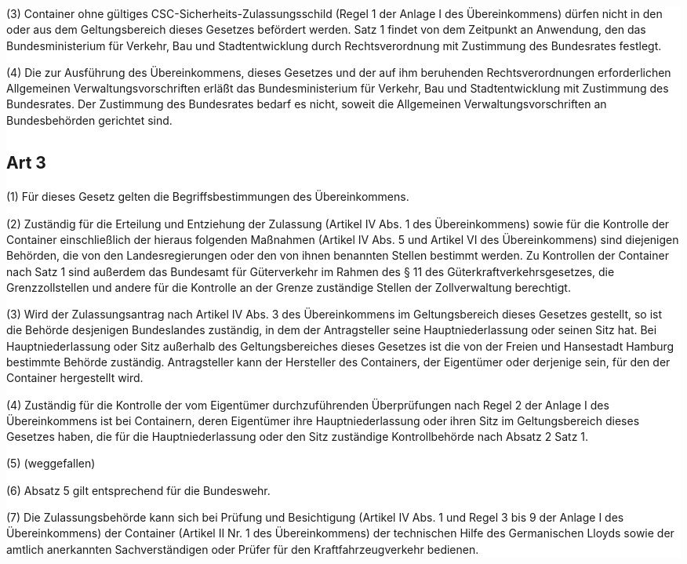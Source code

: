 (3) Container ohne gültiges CSC-Sicherheits-Zulassungsschild (Regel 1
der Anlage I des Übereinkommens) dürfen nicht in den oder aus dem
Geltungsbereich dieses Gesetzes befördert werden. Satz 1 findet von
dem Zeitpunkt an Anwendung, den das Bundesministerium für Verkehr, Bau
und Stadtentwicklung durch Rechtsverordnung mit Zustimmung des
Bundesrates festlegt.

(4) Die zur Ausführung des Übereinkommens, dieses Gesetzes und der auf
ihm beruhenden Rechtsverordnungen erforderlichen Allgemeinen
Verwaltungsvorschriften erläßt das Bundesministerium für Verkehr, Bau
und Stadtentwicklung mit Zustimmung des Bundesrates. Der Zustimmung
des Bundesrates bedarf es nicht, soweit die Allgemeinen
Verwaltungsvorschriften an Bundesbehörden gerichtet sind.


## Art 3

(1) Für dieses Gesetz gelten die Begriffsbestimmungen des
Übereinkommens.

(2) Zuständig für die Erteilung und Entziehung der Zulassung (Artikel
IV Abs. 1 des Übereinkommens) sowie für die Kontrolle der Container
einschließlich der hieraus folgenden Maßnahmen (Artikel IV Abs. 5 und
Artikel VI des Übereinkommens) sind diejenigen Behörden, die von den
Landesregierungen oder den von ihnen benannten Stellen bestimmt
werden. Zu Kontrollen der Container nach Satz 1 sind außerdem das
Bundesamt für Güterverkehr im Rahmen des § 11 des
Güterkraftverkehrsgesetzes, die Grenzzollstellen und andere für die
Kontrolle an der Grenze zuständige Stellen der Zollverwaltung
berechtigt.

(3) Wird der Zulassungsantrag nach Artikel IV Abs. 3 des
Übereinkommens im Geltungsbereich dieses Gesetzes gestellt, so ist die
Behörde desjenigen Bundeslandes zuständig, in dem der Antragsteller
seine Hauptniederlassung oder seinen Sitz hat. Bei Hauptniederlassung
oder Sitz außerhalb des Geltungsbereiches dieses Gesetzes ist die von
der Freien und Hansestadt Hamburg bestimmte Behörde zuständig.
Antragsteller kann der Hersteller des Containers, der Eigentümer oder
derjenige sein, für den der Container hergestellt wird.

(4) Zuständig für die Kontrolle der vom Eigentümer durchzuführenden
Überprüfungen nach Regel 2 der Anlage I des Übereinkommens ist bei
Containern, deren Eigentümer ihre Hauptniederlassung oder ihren Sitz
im Geltungsbereich dieses Gesetzes haben, die für die
Hauptniederlassung oder den Sitz zuständige Kontrollbehörde nach
Absatz 2 Satz 1.

(5) (weggefallen)

(6) Absatz 5 gilt entsprechend für die Bundeswehr.

(7) Die Zulassungsbehörde kann sich bei Prüfung und Besichtigung
(Artikel IV Abs. 1 und Regel 3 bis 9 der Anlage I des Übereinkommens)
der Container (Artikel II Nr. 1 des Übereinkommens) der technischen
Hilfe des Germanischen Lloyds sowie der amtlich anerkannten
Sachverständigen oder Prüfer für den Kraftfahrzeugverkehr bedienen.
